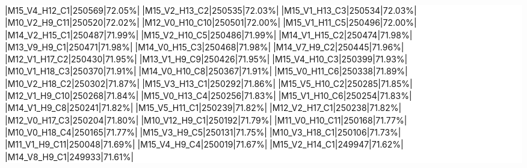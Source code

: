 |M15_V4_H12_C1|250569|72.05%|
|M15_V2_H13_C2|250535|72.03%|
|M15_V1_H13_C3|250534|72.03%|
|M10_V2_H9_C11|250520|72.02%|
|M12_V0_H10_C10|250501|72.00%|
|M15_V1_H11_C5|250496|72.00%|
|M14_V2_H15_C1|250487|71.99%|
|M15_V2_H10_C5|250486|71.99%|
|M14_V1_H15_C2|250474|71.98%|
|M13_V9_H9_C1|250471|71.98%|
|M14_V0_H15_C3|250468|71.98%|
|M14_V7_H9_C2|250445|71.96%|
|M12_V1_H17_C2|250430|71.95%|
|M13_V1_H9_C9|250426|71.95%|
|M15_V4_H10_C3|250399|71.93%|
|M10_V1_H18_C3|250370|71.91%|
|M14_V0_H10_C8|250367|71.91%|
|M15_V0_H11_C6|250338|71.89%|
|M10_V2_H18_C2|250302|71.87%|
|M15_V3_H13_C1|250292|71.86%|
|M15_V5_H10_C2|250285|71.85%|
|M12_V1_H9_C10|250268|71.84%|
|M15_V0_H13_C4|250256|71.83%|
|M15_V1_H10_C6|250254|71.83%|
|M14_V1_H9_C8|250241|71.82%|
|M15_V5_H11_C1|250239|71.82%|
|M12_V2_H17_C1|250238|71.82%|
|M12_V0_H17_C3|250204|71.80%|
|M10_V12_H9_C1|250192|71.79%|
|M11_V0_H10_C11|250168|71.77%|
|M10_V0_H18_C4|250165|71.77%|
|M15_V3_H9_C5|250131|71.75%|
|M10_V3_H18_C1|250106|71.73%|
|M11_V1_H9_C11|250048|71.69%|
|M15_V4_H9_C4|250019|71.67%|
|M15_V2_H14_C1|249947|71.62%|
|M14_V8_H9_C1|249933|71.61%|